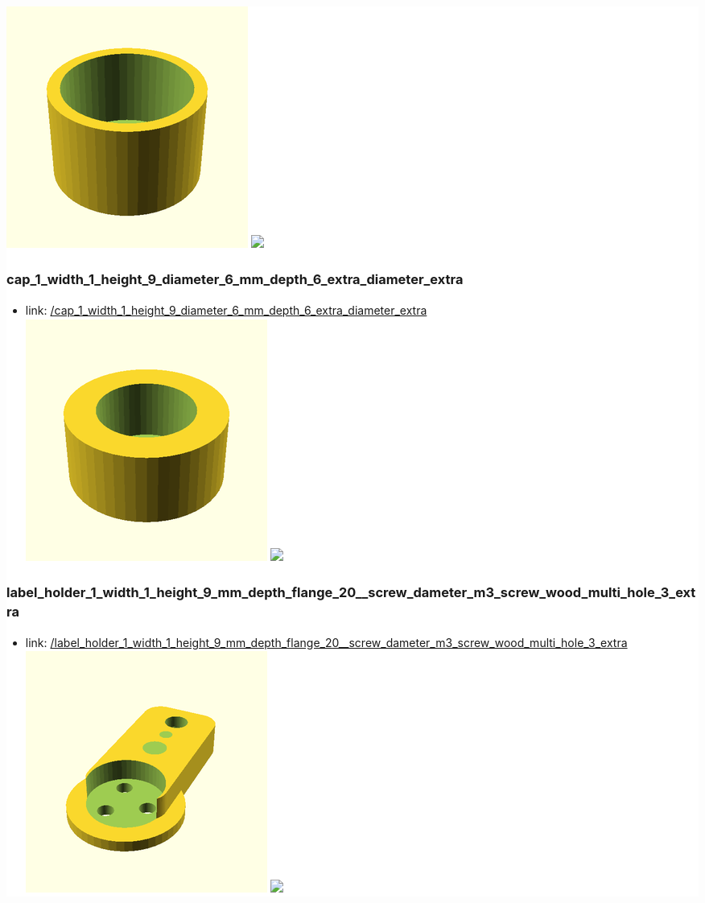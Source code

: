 ![](cap_1_width_1_height_9_diameter_6_mm_depth_2_extra_diameter_extra/3dpr_300.png)  ![](cap_1_width_1_height_9_diameter_6_mm_depth_2_extra_diameter_extra/image_300.jpg)
 

### cap_1_width_1_height_9_diameter_6_mm_depth_6_extra_diameter_extra
* link: [/cap_1_width_1_height_9_diameter_6_mm_depth_6_extra_diameter_extra](cap_1_width_1_height_9_diameter_6_mm_depth_6_extra_diameter_extra)  
![](cap_1_width_1_height_9_diameter_6_mm_depth_6_extra_diameter_extra/3dpr_300.png)  ![](cap_1_width_1_height_9_diameter_6_mm_depth_6_extra_diameter_extra/image_300.jpg)
 

### label_holder_1_width_1_height_9_mm_depth_flange_20__screw_dameter_m3_screw_wood_multi_hole_3_extra
* link: [/label_holder_1_width_1_height_9_mm_depth_flange_20__screw_dameter_m3_screw_wood_multi_hole_3_extra](label_holder_1_width_1_height_9_mm_depth_flange_20__screw_dameter_m3_screw_wood_multi_hole_3_extra)  
![](label_holder_1_width_1_height_9_mm_depth_flange_20__screw_dameter_m3_screw_wood_multi_hole_3_extra/3dpr_300.png)  ![](label_holder_1_width_1_height_9_mm_depth_flange_20__screw_dameter_m3_screw_wood_multi_hole_3_extra/image_300.jpg)
 